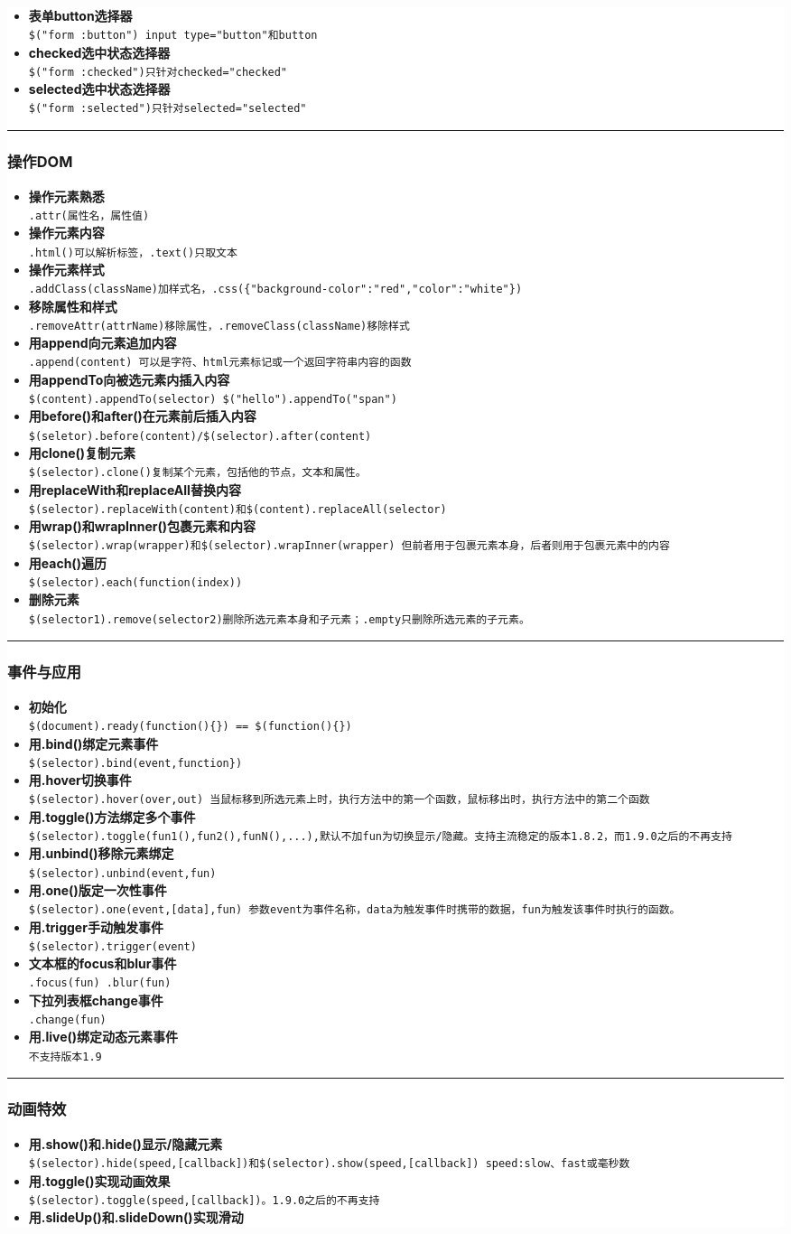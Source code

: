 - **表单button选择器**  
`$("form :button") input type="button"和button`
- **checked选中状态选择器**  
`$("form :checked")只针对checked="checked"`
- **selected选中状态选择器**  
`$("form :selected")只针对selected="selected"`
---
### 操作DOM
- **操作元素熟悉**  
`.attr(属性名，属性值)`
- **操作元素内容**  
`.html()可以解析标签，.text()只取文本`
- **操作元素样式**  
`.addClass(className)加样式名，.css({"background-color":"red","color":"white"})`
- **移除属性和样式**  
`.removeAttr(attrName)移除属性，.removeClass(className)移除样式`
- **用append向元素追加内容**  
`.append(content) 可以是字符、html元素标记或一个返回字符串内容的函数`
- **用appendTo向被选元素内插入内容**  
`$(content).appendTo(selector) $("hello").appendTo("span")`
- **用before()和after()在元素前后插入内容**  
`$(seletor).before(content)/$(selector).after(content)`
- **用clone()复制元素**  
`$(selector).clone()复制某个元素，包括他的节点，文本和属性。`
- **用replaceWith和replaceAll替换内容**  
`$(selector).replaceWith(content)和$(content).replaceAll(selector)`
- **用wrap()和wrapInner()包裹元素和内容**  
`$(selector).wrap(wrapper)和$(selector).wrapInner(wrapper) 但前者用于包裹元素本身，后者则用于包裹元素中的内容`
- **用each()遍历**  
`$(selector).each(function(index))`
- **删除元素**  
`$(selector1).remove(selector2)删除所选元素本身和子元素；.empty只删除所选元素的子元素。`
---
### 事件与应用
- **初始化**  
`$(document).ready(function(){}) == $(function(){})`
- **用.bind()绑定元素事件**  
`$(selector).bind(event,function})`
- **用.hover切换事件**  
`$(selector).hover(over,out) 当鼠标移到所选元素上时，执行方法中的第一个函数，鼠标移出时，执行方法中的第二个函数`
- **用.toggle()方法绑定多个事件**  
`$(selector).toggle(fun1(),fun2(),funN(),...),默认不加fun为切换显示/隐藏。支持主流稳定的版本1.8.2，而1.9.0之后的不再支持`
- **用.unbind()移除元素绑定**  
`$(selector).unbind(event,fun)`
- **用.one()版定一次性事件**  
`$(selector).one(event,[data],fun) 参数event为事件名称，data为触发事件时携带的数据，fun为触发该事件时执行的函数。`
- **用.trigger手动触发事件**  
`$(selector).trigger(event)`
- **文本框的focus和blur事件**  
`.focus(fun) .blur(fun)`
- **下拉列表框change事件**  
`.change(fun)`
- **用.live()绑定动态元素事件**  
`不支持版本1.9`
---
### 动画特效
- **用.show()和.hide()显示/隐藏元素**  
`$(selector).hide(speed,[callback])和$(selector).show(speed,[callback]) speed:slow、fast或毫秒数`
- **用.toggle()实现动画效果**  
`$(selector).toggle(speed,[callback])。1.9.0之后的不再支持`
- **用.slideUp()和.slideDown()实现滑动**  